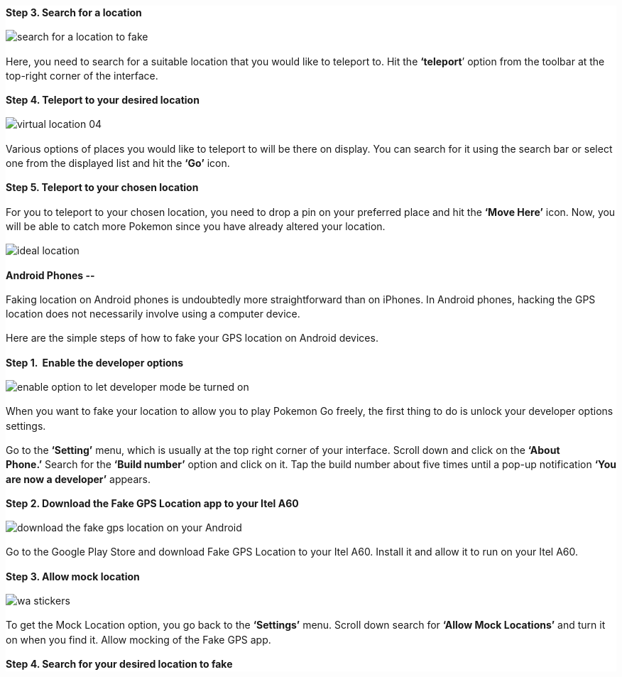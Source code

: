 **Step 3. Search for a location**

![search for a location to fake](https://images.wondershare.com/drfone/guide/virtual-location-03.png)

Here, you need to search for a suitable location that you would like to teleport to. Hit the **‘teleport**’ option from the toolbar at the top-right corner of the interface.

**Step 4. Teleport to your desired location**

![virtual location 04](https://images.wondershare.com/drfone/guide/virtual-location-04.png)

Various options of places you would like to teleport to will be there on display. You can search for it using the search bar or select one from the displayed list and hit the **‘Go’** icon.

**Step 5. Teleport to your chosen location**

For you to teleport to your chosen location, you need to drop a pin on your preferred place and hit the **‘Move Here’** icon. Now, you will be able to catch more Pokemon since you have already altered your location.

![ideal location](https://images.wondershare.com/drfone/guide/virtual-location-05.png)



**Android Phones --**

Faking location on Android phones is undoubtedly more straightforward than on iPhones. In Android phones, hacking the GPS location does not necessarily involve using a computer device.

Here are the simple steps of how to fake your GPS location on Android devices.

**Step 1.  Enable the developer options**

![enable option to let developer mode be turned on](https://images.wondershare.com/drfone/article/2019/09/pokekom-go-teleport-safely-11.jpg)

When you want to fake your location to allow you to play Pokemon Go freely, the first thing to do is unlock your developer options settings.

Go to the **‘Setting’** menu, which is usually at the top right corner of your interface. Scroll down and click on the **‘About Phone.’** Search for the **‘Build number’** option and click on it. Tap the build number about five times until a pop-up notification **‘You are now a developer’** appears.

**Step 2. Download the Fake GPS Location app to your Itel A60**

![download the fake gps location on your Android](https://images.wondershare.com/drfone/article/2019/09/pokekom-go-teleport-safely-13.jpg)

Go to the Google Play Store and download Fake GPS Location to your Itel A60. Install it and allow it to run on your Itel A60.

**Step 3. Allow mock location**

![wa stickers](https://images.wondershare.com/drfone/article/2019/09/pokekom-go-teleport-safely-12.jpg)

To get the Mock Location option, you go back to the **‘Settings’** menu. Scroll down search for **‘Allow Mock Locations’** and turn it on when you find it. Allow mocking of the Fake GPS app.

**Step 4. Search for your desired location to fake**
